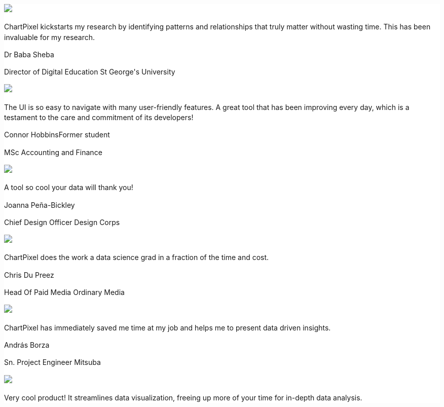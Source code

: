
![](static/images/testimonials/baba.jpeg)

ChartPixel kickstarts my research by identifying patterns and relationships that truly matter without wasting time. This has been invaluable for my research.  
  

Dr Baba Sheba  

Director of Digital Education
St George's University


![](static/images/testimonials/connor.png)

The UI is so easy to navigate with many user-friendly features. A great tool that has been improving every day, which is a testament to the care and commitment of its developers!  
  

Connor HobbinsFormer student  

MSc Accounting and Finance



![](static/images/testimonials/joanna.jpeg)

A tool so cool your data will thank you!  
  

Joanna Peña-Bickley  

Chief Design Officer
Design Corps


![](static/images/testimonials/chris.jpeg)

ChartPixel does the work a data science grad in a fraction of the time and cost.  
  

Chris Du Preez  

Head Of Paid Media
Ordinary Media


![](static/images/testimonials/andi.jpeg)

ChartPixel has immediately saved me time at my job and helps me to present data driven insights.  
  

András Borza  

Sn. Project Engineer 
Mitsuba


![](static/images/testimonials/jeffrey.jpeg)

Very cool product! It streamlines data visualization, freeing up more of your time for in-depth data analysis.  
  